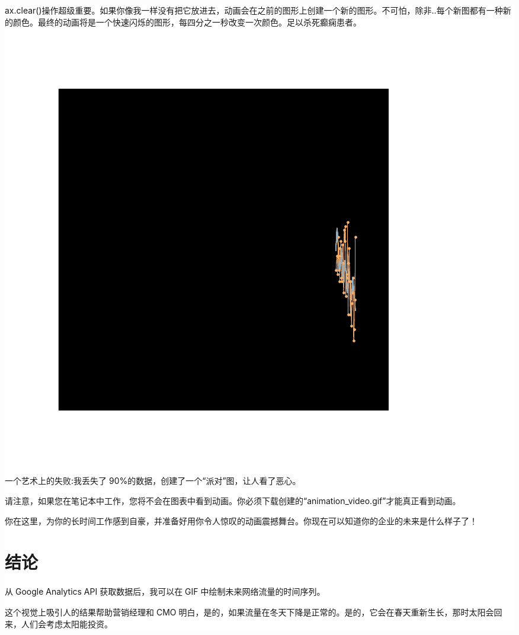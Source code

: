 ax.clear()操作超级重要。如果你像我一样没有把它放进去，动画会在之前的图形上创建一个新的图形。不可怕，除非..每个新图都有一种新的颜色。最终的动画将是一个快速闪烁的图形，每四分之一秒改变一次颜色。足以杀死癫痫患者。

![](img/5c1745ec1d5e5263e05ddd99d008700c.png)

一个艺术上的失败:我丢失了 90%的数据，创建了一个“派对”图，让人看了恶心。

请注意，如果您在笔记本中工作，您将不会在图表中看到动画。你必须下载创建的“animation_video.gif”才能真正看到动画。

你在这里，为你的长时间工作感到自豪，并准备好用你令人惊叹的动画震撼舞台。你现在可以知道你的企业的未来是什么样子了！

# 结论

从 Google Analytics API 获取数据后，我可以在 GIF 中绘制未来网络流量的时间序列。

这个视觉上吸引人的结果帮助营销经理和 CMO 明白，是的，如果流量在冬天下降是正常的。是的，它会在春天重新生长，那时太阳会回来，人们会考虑太阳能投资。
